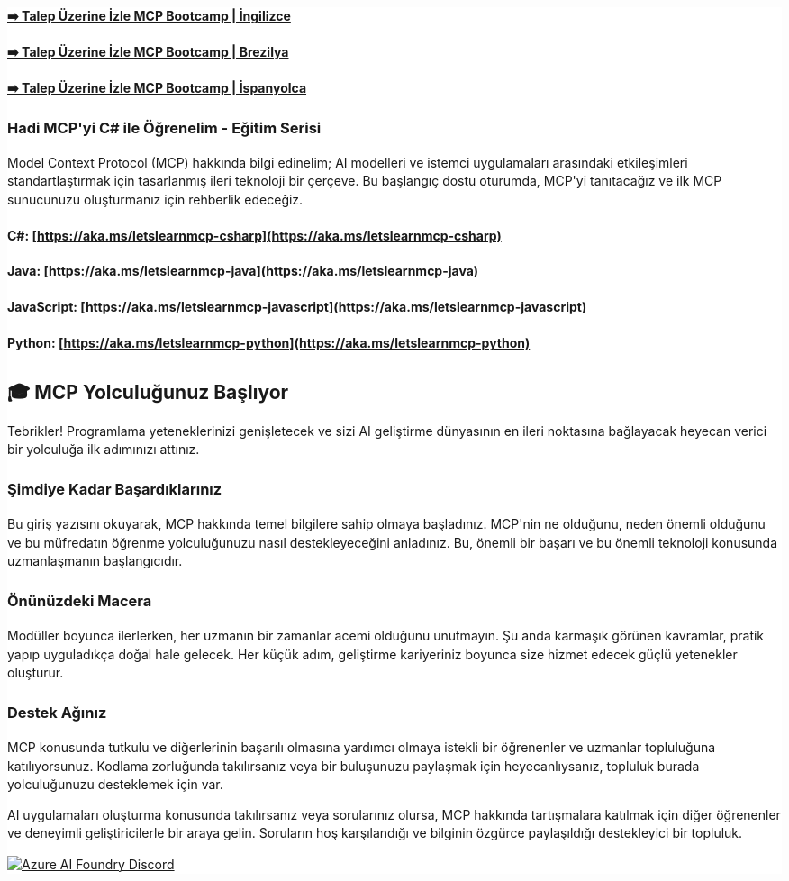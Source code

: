 #### [➡️ Talep Üzerine İzle MCP Bootcamp | İngilizce](https://developer.microsoft.com/en-us/reactor/series/s-1568/)
#### [➡️ Talep Üzerine İzle MCP Bootcamp | Brezilya](https://developer.microsoft.com/en-us/reactor/series/S-1566/)
#### [➡️ Talep Üzerine İzle MCP Bootcamp | İspanyolca](https://developer.microsoft.com/en-us/reactor/series/S-1567/)

### Hadi MCP'yi C# ile Öğrenelim - Eğitim Serisi
Model Context Protocol (MCP) hakkında bilgi edinelim; AI modelleri ve istemci uygulamaları arasındaki etkileşimleri standartlaştırmak için tasarlanmış ileri teknoloji bir çerçeve. Bu başlangıç dostu oturumda, MCP'yi tanıtacağız ve ilk MCP sunucunuzu oluşturmanız için rehberlik edeceğiz.
#### C#: [https://aka.ms/letslearnmcp-csharp](https://aka.ms/letslearnmcp-csharp)
#### Java: [https://aka.ms/letslearnmcp-java](https://aka.ms/letslearnmcp-java)
#### JavaScript: [https://aka.ms/letslearnmcp-javascript](https://aka.ms/letslearnmcp-javascript)
#### Python: [https://aka.ms/letslearnmcp-python](https://aka.ms/letslearnmcp-python)

## 🎓 MCP Yolculuğunuz Başlıyor

Tebrikler! Programlama yeteneklerinizi genişletecek ve sizi AI geliştirme dünyasının en ileri noktasına bağlayacak heyecan verici bir yolculuğa ilk adımınızı attınız.

### Şimdiye Kadar Başardıklarınız

Bu giriş yazısını okuyarak, MCP hakkında temel bilgilere sahip olmaya başladınız. MCP'nin ne olduğunu, neden önemli olduğunu ve bu müfredatın öğrenme yolculuğunuzu nasıl destekleyeceğini anladınız. Bu, önemli bir başarı ve bu önemli teknoloji konusunda uzmanlaşmanın başlangıcıdır.

### Önünüzdeki Macera

Modüller boyunca ilerlerken, her uzmanın bir zamanlar acemi olduğunu unutmayın. Şu anda karmaşık görünen kavramlar, pratik yapıp uyguladıkça doğal hale gelecek. Her küçük adım, geliştirme kariyeriniz boyunca size hizmet edecek güçlü yetenekler oluşturur.

### Destek Ağınız

MCP konusunda tutkulu ve diğerlerinin başarılı olmasına yardımcı olmaya istekli bir öğrenenler ve uzmanlar topluluğuna katılıyorsunuz. Kodlama zorluğunda takılırsanız veya bir buluşunuzu paylaşmak için heyecanlıysanız, topluluk burada yolculuğunuzu desteklemek için var.

AI uygulamaları oluşturma konusunda takılırsanız veya sorularınız olursa, MCP hakkında tartışmalara katılmak için diğer öğrenenler ve deneyimli geliştiricilerle bir araya gelin. Soruların hoş karşılandığı ve bilginin özgürce paylaşıldığı destekleyici bir topluluk.

[![Azure AI Foundry Discord](https://img.shields.io/badge/Discord-Azure_AI_Foundry_Community_Discord-blue?style=for-the-badge&logo=discord&color=5865f2&logoColor=fff)](https://aka.ms/foundry/discord)
